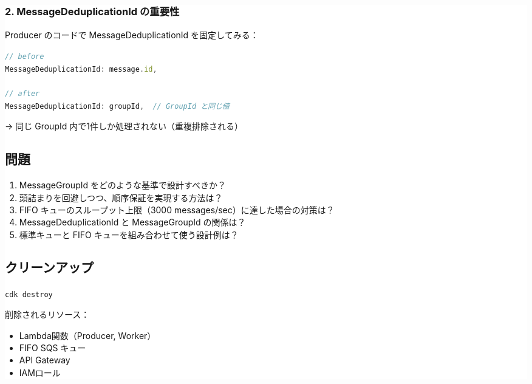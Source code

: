 ### 2. MessageDeduplicationId の重要性
Producer のコードで MessageDeduplicationId を固定してみる：

```javascript
// before
MessageDeduplicationId: message.id,

// after
MessageDeduplicationId: groupId,  // GroupId と同じ値
```

→ 同じ GroupId 内で1件しか処理されない（重複排除される）

## 問題
1. MessageGroupId をどのような基準で設計すべきか？
2. 頭詰まりを回避しつつ、順序保証を実現する方法は？
3. FIFO キューのスループット上限（3000 messages/sec）に達した場合の対策は？
4. MessageDeduplicationId と MessageGroupId の関係は？
5. 標準キューと FIFO キューを組み合わせて使う設計例は？

## クリーンアップ
```bash
cdk destroy
```

削除されるリソース：
- Lambda関数（Producer, Worker）
- FIFO SQS キュー
- API Gateway
- IAMロール
